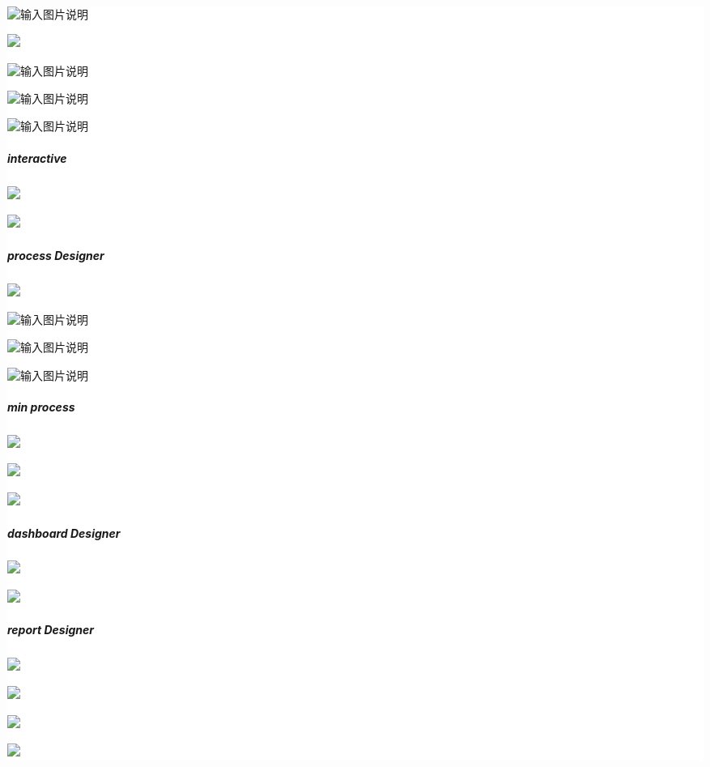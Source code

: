 ![输入图片说明](https://static.oschina.net/uploads/img/201904/14155402_AmlV.png "在这里输入图片标题")

![](https://oscimg.oschina.net/oscnet/up-9d6f36f251e71a0b515a01323474b03004c.png)

![输入图片说明](https://static.oschina.net/uploads/img/201904/14160813_KmXS.png "在这里输入图片标题")

![输入图片说明](https://static.oschina.net/uploads/img/201904/14160935_Nibs.png "在这里输入图片标题")

![输入图片说明](https://static.oschina.net/uploads/img/201904/14161004_bxQ4.png "在这里输入图片标题")

#####  interactive
![](https://oscimg.oschina.net/oscnet/up-78b151fc888d4319377bf1cc311fe826871.png)

![](https://oscimg.oschina.net/oscnet/up-16c07e000278329b69b228ae3189814b8e9.png)


##### process Designer
![](https://oscimg.oschina.net/oscnet/up-981ce174e4fbb48c8a2ce4ccfd7372e2994.png)

![输入图片说明](https://static.oschina.net/uploads/img/201907/05165142_yyQ7.png "在这里输入图片标题")

![输入图片说明](https://static.oschina.net/uploads/img/201904/14160917_9Ftz.png "在这里输入图片标题")

![输入图片说明](https://static.oschina.net/uploads/img/201904/14160633_u59G.png "在这里输入图片标题")

##### min process

![](https://oscimg.oschina.net/oscnet/up-1dc0d052149ec675f3e4fad632b82b48add.png)

![](https://oscimg.oschina.net/oscnet/up-de31bc2f9d9b8332c554b0954cc73d79593.png)

![](https://oscimg.oschina.net/oscnet/up-7f83b25159663686d67ed080eb16068c3b4.png)

#####  dashboard Designer
![](https://oscimg.oschina.net/oscnet/up-9c9d41288c31398d76b390bdd400f13a582.png)

![](https://oscimg.oschina.net/oscnet/up-fad98d42b2cf92f92a903c9cff7579f18ec.png)

##### report Designer
![](https://oscimg.oschina.net/oscnet/up-64648de000851f15f6c7b9573d107ebb5f8.png)

![](https://oscimg.oschina.net/oscnet/up-fa52b44445db281c51d3f267dce7450d21b.gif)

![](https://oscimg.oschina.net/oscnet/up-68a19149d640f1646c8ed89ed4375e3326c.png)

![](https://oscimg.oschina.net/oscnet/up-f7e9cb2e3740f2d19ff63b40ec2dd554f96.png)
